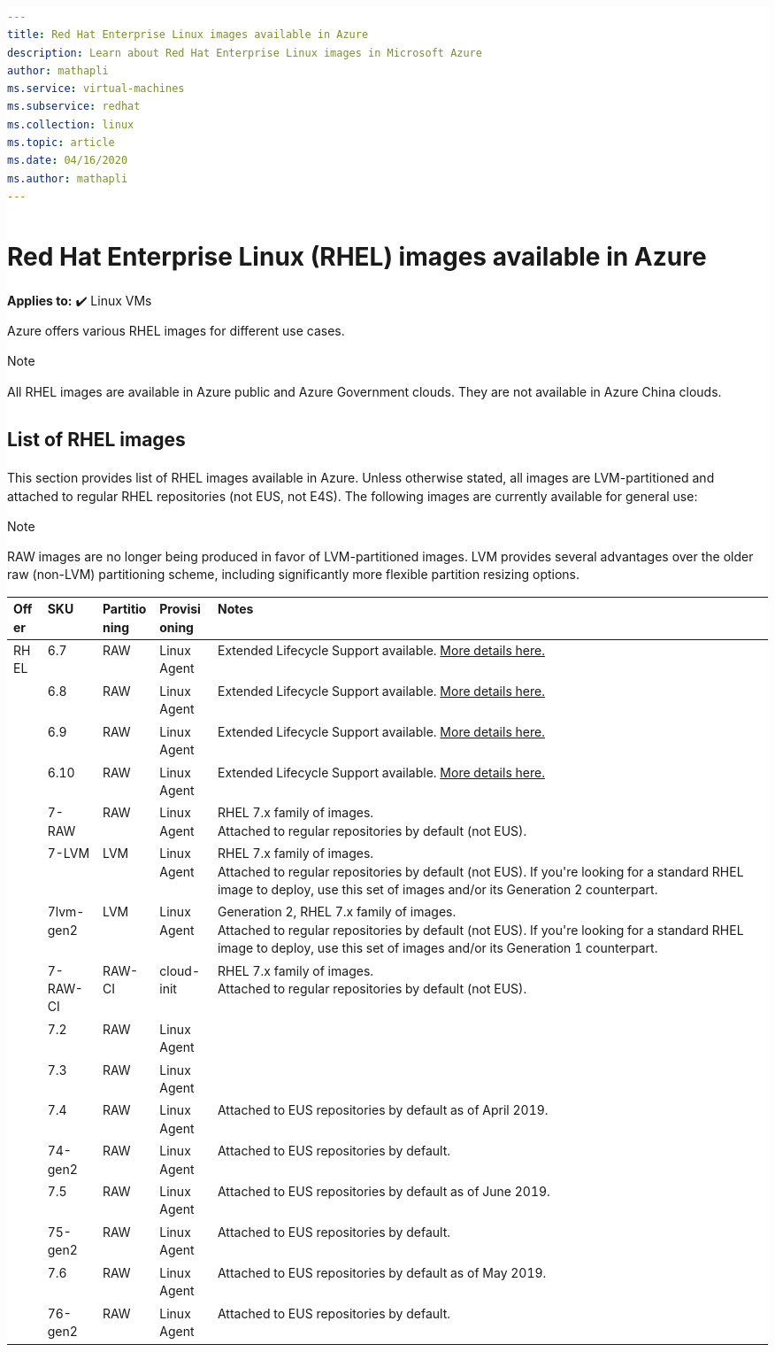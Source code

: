 ```yaml
---
title: Red Hat Enterprise Linux images available in Azure
description: Learn about Red Hat Enterprise Linux images in Microsoft Azure
author: mathapli
ms.service: virtual-machines
ms.subservice: redhat
ms.collection: linux
ms.topic: article
ms.date: 04/16/2020
ms.author: mathapli
---
```


# Red Hat Enterprise Linux (RHEL) images available in Azure

**Applies to:** :heavy_check_mark: Linux VMs 

Azure offers various RHEL images for different use cases.

> [!NOTE]
> All RHEL images are available in Azure public and Azure Government clouds. They are not available in Azure China clouds.

## List of RHEL images
This section provides list of RHEL images available in Azure. Unless otherwise stated, all images are LVM-partitioned and attached to regular RHEL repositories (not EUS, not E4S). The following images are currently available for general use:

> [!NOTE]
> RAW images are no longer being produced in favor of LVM-partitioned images. LVM provides several advantages over the older raw (non-LVM) partitioning scheme, including significantly more flexible partition resizing options.

Offer| SKU | Partitioning | Provisioning | Notes
:----|:----|:-------------|:-------------|:-----
RHEL          | 6.7      | RAW    | Linux Agent | Extended Lifecycle Support available. [More details here.](redhat-extended-lifecycle-support.md)
|             | 6.8      | RAW    | Linux Agent | Extended Lifecycle Support available. [More details here.](redhat-extended-lifecycle-support.md)
|             | 6.9      | RAW    | Linux Agent | Extended Lifecycle Support available. [More details here.](redhat-extended-lifecycle-support.md)
|             | 6.10     | RAW    | Linux Agent | Extended Lifecycle Support available. [More details here.](redhat-extended-lifecycle-support.md)
|             | 7-RAW    | RAW    | Linux Agent | RHEL 7.x family of images. <br> Attached to regular repositories by default (not EUS).
|             | 7-LVM    | LVM    | Linux Agent | RHEL 7.x family of images. <br> Attached to regular repositories by default (not EUS). If you're looking for a standard RHEL image to deploy, use this set of images and/or its Generation 2 counterpart.
|             | 7lvm-gen2| LVM    | Linux Agent | Generation 2, RHEL 7.x family of images. <br> Attached to regular repositories by default (not EUS). If you're looking for a standard RHEL image to deploy, use this set of images and/or its Generation 1 counterpart.
|             | 7-RAW-CI | RAW-CI | cloud-init  | RHEL 7.x family of images. <br> Attached to regular repositories by default (not EUS).
|             | 7.2      | RAW    | Linux Agent |
|             | 7.3      | RAW    | Linux Agent |
|             | 7.4      | RAW    | Linux Agent | Attached to EUS repositories by default as of April 2019.
|             | 74-gen2  | RAW    | Linux Agent | Attached to EUS repositories by default.
|             | 7.5      | RAW    | Linux Agent | Attached to EUS repositories by default as of June 2019.
|             | 75-gen2  | RAW    | Linux Agent | Attached to EUS repositories by default.
|             | 7.6      | RAW    | Linux Agent | Attached to EUS repositories by default as of May 2019.
|             | 76-gen2  | RAW    | Linux Agent | Attached to EUS repositories by default.